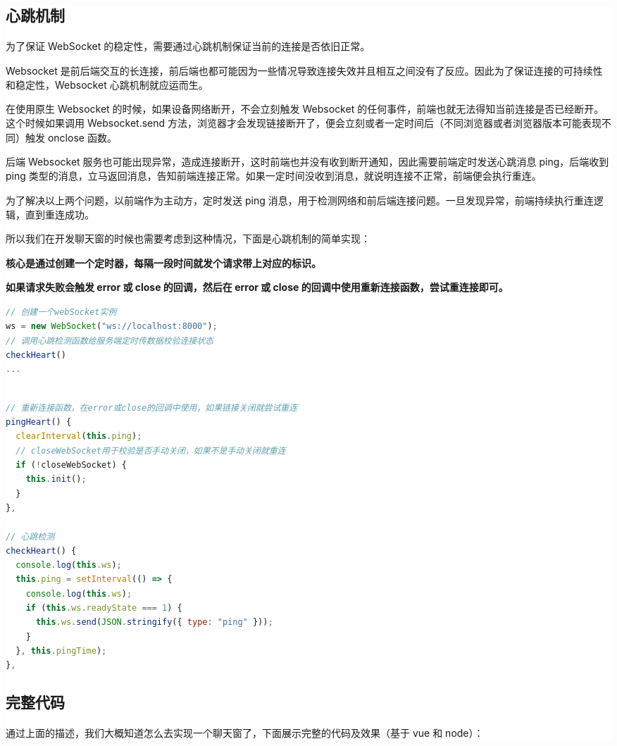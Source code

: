 ## 心跳机制

为了保证 WebSocket 的稳定性，需要通过心跳机制保证当前的连接是否依旧正常。

Websocket 是前后端交互的长连接，前后端也都可能因为一些情况导致连接失效并且相互之间没有了反应。因此为了保证连接的可持续性和稳定性，Websocket 心跳机制就应运而生。

在使用原生 Websocket 的时候，如果设备网络断开，不会立刻触发 Websocket 的任何事件，前端也就无法得知当前连接是否已经断开。这个时候如果调用 Websocket.send 方法，浏览器才会发现链接断开了，便会立刻或者一定时间后（不同浏览器或者浏览器版本可能表现不同）触发 onclose 函数。

后端 Websocket 服务也可能出现异常，造成连接断开，这时前端也并没有收到断开通知，因此需要前端定时发送心跳消息 ping，后端收到 ping 类型的消息，立马返回消息，告知前端连接正常。如果一定时间没收到消息，就说明连接不正常，前端便会执行重连。

为了解决以上两个问题，以前端作为主动方，定时发送 ping 消息，用于检测网络和前后端连接问题。一旦发现异常，前端持续执行重连逻辑，直到重连成功。

所以我们在开发聊天窗的时候也需要考虑到这种情况，下面是心跳机制的简单实现：

**核心是通过创建一个定时器，每隔一段时间就发个请求带上对应的标识。**

**如果请求失败会触发 error 或 close 的回调，然后在 error 或 close 的回调中使用重新连接函数，尝试重连接即可。**

```js
// 创建一个webSocket实例
ws = new WebSocket("ws://localhost:8000");
// 调用心跳检测函数给服务端定时传数据校验连接状态
checkHeart()
...
```

```js

// 重新连接函数，在error或close的回调中使用，如果链接关闭就尝试重连
pingHeart() {
  clearInterval(this.ping);
  // closeWebSocket用于校验是否手动关闭，如果不是手动关闭就重连
  if (!closeWebSocket) {
    this.init();
  }
},

// 心跳检测
checkHeart() {
  console.log(this.ws);
  this.ping = setInterval(() => {
    console.log(this.ws);
    if (this.ws.readyState === 1) {
      this.ws.send(JSON.stringify({ type: "ping" }));
    }
  }, this.pingTime);
},
```

## 完整代码

通过上面的描述，我们大概知道怎么去实现一个聊天窗了，下面展示完整的代码及效果（基于 vue 和 node）：
